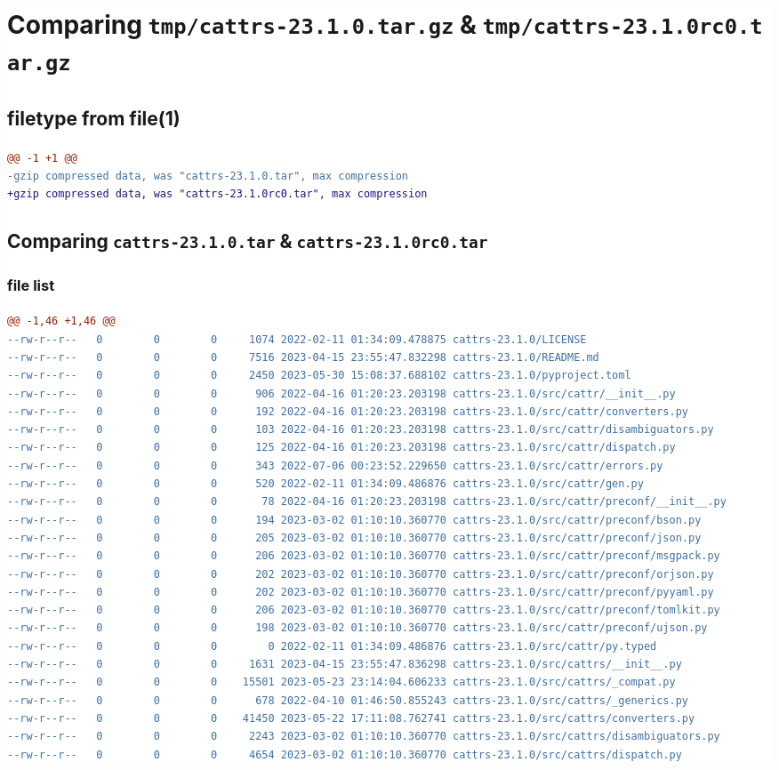 # Comparing `tmp/cattrs-23.1.0.tar.gz` & `tmp/cattrs-23.1.0rc0.tar.gz`

## filetype from file(1)

```diff
@@ -1 +1 @@
-gzip compressed data, was "cattrs-23.1.0.tar", max compression
+gzip compressed data, was "cattrs-23.1.0rc0.tar", max compression
```

## Comparing `cattrs-23.1.0.tar` & `cattrs-23.1.0rc0.tar`

### file list

```diff
@@ -1,46 +1,46 @@
--rw-r--r--   0        0        0     1074 2022-02-11 01:34:09.478875 cattrs-23.1.0/LICENSE
--rw-r--r--   0        0        0     7516 2023-04-15 23:55:47.832298 cattrs-23.1.0/README.md
--rw-r--r--   0        0        0     2450 2023-05-30 15:08:37.688102 cattrs-23.1.0/pyproject.toml
--rw-r--r--   0        0        0      906 2022-04-16 01:20:23.203198 cattrs-23.1.0/src/cattr/__init__.py
--rw-r--r--   0        0        0      192 2022-04-16 01:20:23.203198 cattrs-23.1.0/src/cattr/converters.py
--rw-r--r--   0        0        0      103 2022-04-16 01:20:23.203198 cattrs-23.1.0/src/cattr/disambiguators.py
--rw-r--r--   0        0        0      125 2022-04-16 01:20:23.203198 cattrs-23.1.0/src/cattr/dispatch.py
--rw-r--r--   0        0        0      343 2022-07-06 00:23:52.229650 cattrs-23.1.0/src/cattr/errors.py
--rw-r--r--   0        0        0      520 2022-02-11 01:34:09.486876 cattrs-23.1.0/src/cattr/gen.py
--rw-r--r--   0        0        0       78 2022-04-16 01:20:23.203198 cattrs-23.1.0/src/cattr/preconf/__init__.py
--rw-r--r--   0        0        0      194 2023-03-02 01:10:10.360770 cattrs-23.1.0/src/cattr/preconf/bson.py
--rw-r--r--   0        0        0      205 2023-03-02 01:10:10.360770 cattrs-23.1.0/src/cattr/preconf/json.py
--rw-r--r--   0        0        0      206 2023-03-02 01:10:10.360770 cattrs-23.1.0/src/cattr/preconf/msgpack.py
--rw-r--r--   0        0        0      202 2023-03-02 01:10:10.360770 cattrs-23.1.0/src/cattr/preconf/orjson.py
--rw-r--r--   0        0        0      202 2023-03-02 01:10:10.360770 cattrs-23.1.0/src/cattr/preconf/pyyaml.py
--rw-r--r--   0        0        0      206 2023-03-02 01:10:10.360770 cattrs-23.1.0/src/cattr/preconf/tomlkit.py
--rw-r--r--   0        0        0      198 2023-03-02 01:10:10.360770 cattrs-23.1.0/src/cattr/preconf/ujson.py
--rw-r--r--   0        0        0        0 2022-02-11 01:34:09.486876 cattrs-23.1.0/src/cattr/py.typed
--rw-r--r--   0        0        0     1631 2023-04-15 23:55:47.836298 cattrs-23.1.0/src/cattrs/__init__.py
--rw-r--r--   0        0        0    15501 2023-05-23 23:14:04.606233 cattrs-23.1.0/src/cattrs/_compat.py
--rw-r--r--   0        0        0      678 2022-04-10 01:46:50.855243 cattrs-23.1.0/src/cattrs/_generics.py
--rw-r--r--   0        0        0    41450 2023-05-22 17:11:08.762741 cattrs-23.1.0/src/cattrs/converters.py
--rw-r--r--   0        0        0     2243 2023-03-02 01:10:10.360770 cattrs-23.1.0/src/cattrs/disambiguators.py
--rw-r--r--   0        0        0     4654 2023-03-02 01:10:10.360770 cattrs-23.1.0/src/cattrs/dispatch.py
```
